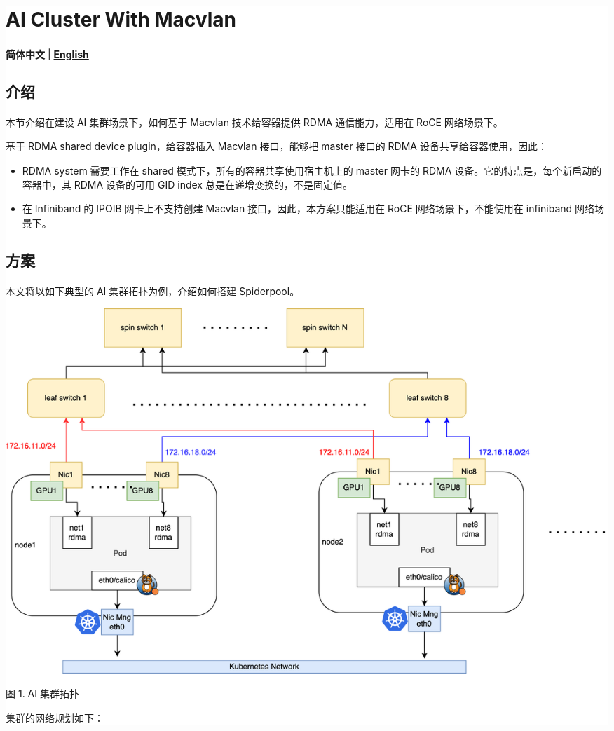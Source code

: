 # AI Cluster With Macvlan

**简体中文** | [**English**](./get-started-macvlan.md)

## 介绍

本节介绍在建设 AI 集群场景下，如何基于 Macvlan 技术给容器提供 RDMA 通信能力，适用在 RoCE 网络场景下。

基于 [RDMA shared device plugin](https://github.com/Mellanox/k8s-rdma-shared-dev-plugin)，给容器插入 Macvlan 接口，能够把 master 接口的 RDMA 设备共享给容器使用，因此：

- RDMA system 需要工作在 shared 模式下，所有的容器共享使用宿主机上的 master 网卡的 RDMA 设备。它的特点是，每个新启动的容器中，其 RDMA 设备的可用 GID index 总是在递增变换的，不是固定值。

- 在 Infiniband 的 IPOIB 网卡上不支持创建 Macvlan 接口，因此，本方案只能适用在 RoCE 网络场景下，不能使用在 infiniband 网络场景下。

## 方案

本文将以如下典型的 AI 集群拓扑为例，介绍如何搭建 Spiderpool。

![AI Cluster](../../../images/ai-cluster.png)

图 1. AI 集群拓扑

集群的网络规划如下：
